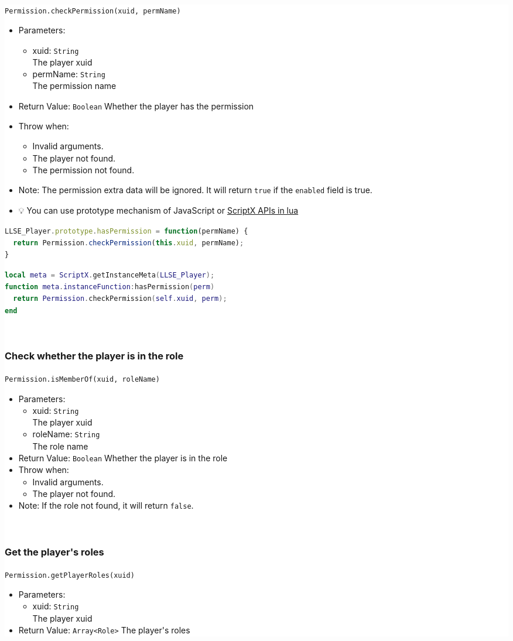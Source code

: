 `Permission.checkPermission(xuid, permName)`

- Parameters:
  - xuid: `String`  
    The player xuid
  - permName: `String`  
    The permission name
- Return Value: `Boolean` Whether the player has the permission
- Throw when:
  - Invalid arguments.
  - The player not found.
  - The permission not found.
- Note: The permission extra data will be ignored. It will return `true` if the `enabled` field is true.

- 💡 You can use prototype mechanism of JavaScript or [ScriptX APIs in lua](https://github.com/Tencent/ScriptX/blob/main/docs/en/Lua.md)
```js
LLSE_Player.prototype.hasPermission = function(permName) {
  return Permission.checkPermission(this.xuid, permName);
}
```
```lua
local meta = ScriptX.getInstanceMeta(LLSE_Player);
function meta.instanceFunction:hasPermission(perm)
  return Permission.checkPermission(self.xuid, perm);
end
```

<br/>

### Check whether the player is in the role

`Permission.isMemberOf(xuid, roleName)`

- Parameters:
  - xuid: `String`  
    The player xuid
  - roleName: `String`  
    The role name
- Return Value: `Boolean` Whether the player is in the role
- Throw when:
  - Invalid arguments.
  - The player not found.
- Note: If the role not found, it will return `false`.

<br/>

### Get the player's roles

`Permission.getPlayerRoles(xuid)`

- Parameters:
  - xuid: `String`  
    The player xuid
- Return Value: `Array<Role>` The player's roles
